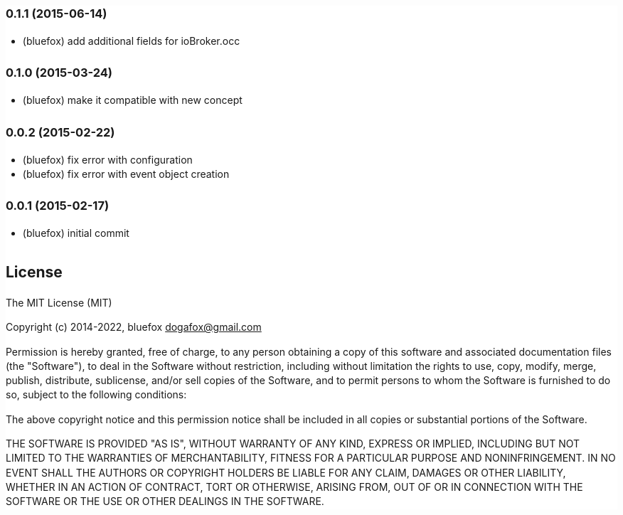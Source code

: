 ### 0.1.1 (2015-06-14)
* (bluefox) add additional fields for ioBroker.occ

### 0.1.0 (2015-03-24)
* (bluefox) make it compatible with new concept

### 0.0.2 (2015-02-22)
* (bluefox) fix error with configuration
* (bluefox) fix error with event object creation

### 0.0.1 (2015-02-17)
* (bluefox) initial commit

## License

The MIT License (MIT)

Copyright (c) 2014-2022, bluefox <dogafox@gmail.com>

Permission is hereby granted, free of charge, to any person obtaining a copy
of this software and associated documentation files (the "Software"), to deal
in the Software without restriction, including without limitation the rights
to use, copy, modify, merge, publish, distribute, sublicense, and/or sell
copies of the Software, and to permit persons to whom the Software is
furnished to do so, subject to the following conditions:

The above copyright notice and this permission notice shall be included in all
copies or substantial portions of the Software.

THE SOFTWARE IS PROVIDED "AS IS", WITHOUT WARRANTY OF ANY KIND, EXPRESS OR
IMPLIED, INCLUDING BUT NOT LIMITED TO THE WARRANTIES OF MERCHANTABILITY,
FITNESS FOR A PARTICULAR PURPOSE AND NONINFRINGEMENT. IN NO EVENT SHALL THE
AUTHORS OR COPYRIGHT HOLDERS BE LIABLE FOR ANY CLAIM, DAMAGES OR OTHER
LIABILITY, WHETHER IN AN ACTION OF CONTRACT, TORT OR OTHERWISE, ARISING FROM,
OUT OF OR IN CONNECTION WITH THE SOFTWARE OR THE USE OR OTHER DEALINGS IN THE
SOFTWARE.
